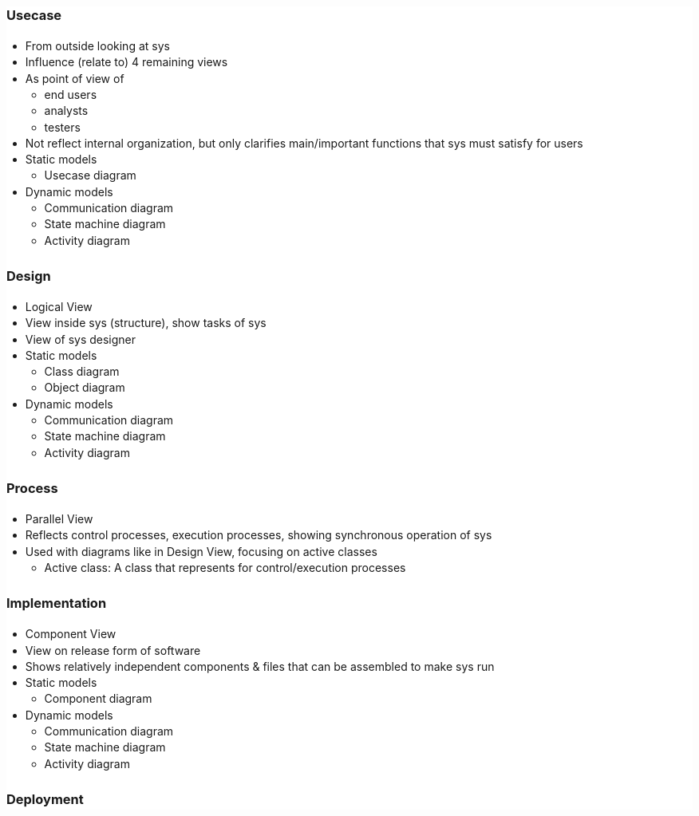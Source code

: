 ### Usecase

- From outside looking at sys
- Influence (relate to) 4 remaining views
- As point of view of
  - end users
  - analysts
  - testers
- Not reflect internal organization, but only clarifies main/important functions that sys must satisfy for users
- Static models
  - Usecase diagram
- Dynamic models
  - Communication diagram
  - State machine diagram
  - Activity diagram

### Design

- Logical View
- View inside sys (structure), show tasks of sys
- View of sys designer
- Static models
  - Class diagram
  - Object diagram
- Dynamic models
  - Communication diagram
  - State machine diagram
  - Activity diagram

### Process

- Parallel View
- Reflects control processes, execution processes, showing synchronous operation of sys
- Used with diagrams like in Design View, focusing on active classes
  - Active class: A class that represents for
    control/execution processes

### Implementation

- Component View
- View on release form of software
- Shows relatively independent components & files that can be assembled to make sys run
- Static models
  - Component diagram
- Dynamic models
  - Communication diagram
  - State machine diagram
  - Activity diagram

### Deployment
